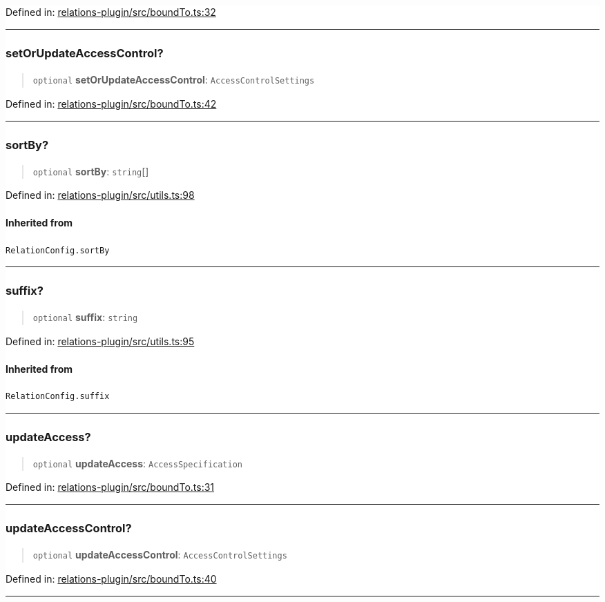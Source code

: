 Defined in: [relations-plugin/src/boundTo.ts:32](https://github.com/live-change/live-change-stack/blob/master/framework/relations-plugin/framework/relations-plugin/src/boundTo.ts#L32)

***

### setOrUpdateAccessControl?

> `optional` **setOrUpdateAccessControl**: `AccessControlSettings`

Defined in: [relations-plugin/src/boundTo.ts:42](https://github.com/live-change/live-change-stack/blob/master/framework/relations-plugin/framework/relations-plugin/src/boundTo.ts#L42)

***

### sortBy?

> `optional` **sortBy**: `string`[]

Defined in: [relations-plugin/src/utils.ts:98](https://github.com/live-change/live-change-stack/blob/master/framework/relations-plugin/framework/relations-plugin/src/utils.ts#L98)

#### Inherited from

`RelationConfig.sortBy`

***

### suffix?

> `optional` **suffix**: `string`

Defined in: [relations-plugin/src/utils.ts:95](https://github.com/live-change/live-change-stack/blob/master/framework/relations-plugin/framework/relations-plugin/src/utils.ts#L95)

#### Inherited from

`RelationConfig.suffix`

***

### updateAccess?

> `optional` **updateAccess**: `AccessSpecification`

Defined in: [relations-plugin/src/boundTo.ts:31](https://github.com/live-change/live-change-stack/blob/master/framework/relations-plugin/framework/relations-plugin/src/boundTo.ts#L31)

***

### updateAccessControl?

> `optional` **updateAccessControl**: `AccessControlSettings`

Defined in: [relations-plugin/src/boundTo.ts:40](https://github.com/live-change/live-change-stack/blob/master/framework/relations-plugin/framework/relations-plugin/src/boundTo.ts#L40)

***
